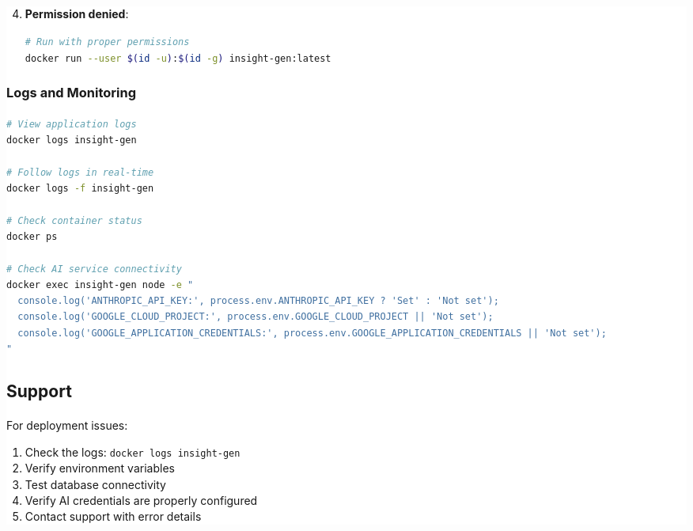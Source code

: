 4. **Permission denied**:
   ```bash
   # Run with proper permissions
   docker run --user $(id -u):$(id -g) insight-gen:latest
   ```

### Logs and Monitoring

```bash
# View application logs
docker logs insight-gen

# Follow logs in real-time
docker logs -f insight-gen

# Check container status
docker ps

# Check AI service connectivity
docker exec insight-gen node -e "
  console.log('ANTHROPIC_API_KEY:', process.env.ANTHROPIC_API_KEY ? 'Set' : 'Not set');
  console.log('GOOGLE_CLOUD_PROJECT:', process.env.GOOGLE_CLOUD_PROJECT || 'Not set');
  console.log('GOOGLE_APPLICATION_CREDENTIALS:', process.env.GOOGLE_APPLICATION_CREDENTIALS || 'Not set');
"
```

## Support

For deployment issues:

1. Check the logs: `docker logs insight-gen`
2. Verify environment variables
3. Test database connectivity
4. Verify AI credentials are properly configured
5. Contact support with error details
